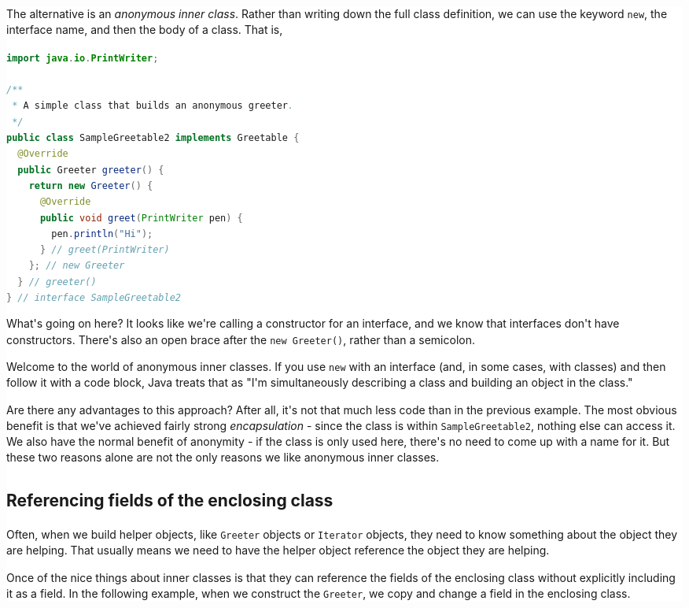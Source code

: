 The alternative is an *anonymous inner class*.  Rather than writing
down the full class definition, we can use the keyword `new`, the
interface name, and then the body of a class.  That is,

```java
import java.io.PrintWriter;

/**
 * A simple class that builds an anonymous greeter.
 */
public class SampleGreetable2 implements Greetable {
  @Override
  public Greeter greeter() {
    return new Greeter() {
      @Override
      public void greet(PrintWriter pen) {
        pen.println("Hi");
      } // greet(PrintWriter)
    }; // new Greeter
  } // greeter()
} // interface SampleGreetable2
```

What's going on here?  It looks like we're calling a constructor for
an interface, and we know that interfaces don't have constructors.
There's also an open brace after the `new Greeter()`, rather than
a semicolon.

Welcome to the world of anonymous inner classes.  If you use `new` with
an interface (and, in some cases, with classes) and then follow it with
a code block, Java treats that as "I'm simultaneously describing a class
and building an object in the class."

Are there any advantages to this approach?  After all, it's not
that much less code than in the previous example.  The most obvious
benefit is that we've achieved fairly strong *encapsulation* - since
the class is within `SampleGreetable2`, nothing else can access it.
We also have the normal benefit of anonymity - if the class is only
used here, there's no need to come up with a name for it.  But these
two reasons alone are not the only reasons we like anonymous inner
classes.

Referencing fields of the enclosing class
-----------------------------------------

Often, when we build helper objects, like `Greeter` objects or
`Iterator` objects, they need to know something about the object
they are helping.  That usually means we need to have the helper
object reference the object they are helping.

Once of the nice things about inner classes is that they can reference
the fields of the enclosing class without explicitly including it
as a field.  In the following example, when we construct the
`Greeter`, we copy and change a field in the enclosing class.
